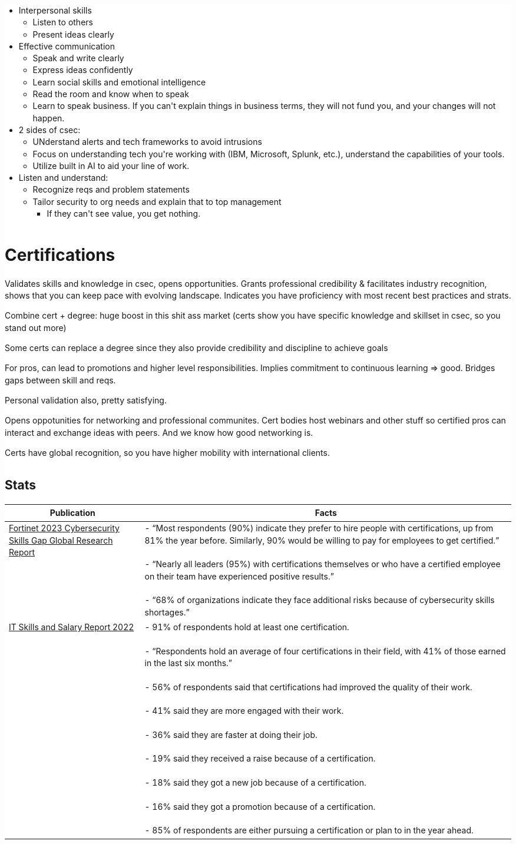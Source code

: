 - Interpersonal skills
	- Listen to others
	- Present ideas clearly
- Effective communication
	- Speak and write clearly
	- Express ideas confidently
	- Learn social skills and emotional intelligence
	- Read the room and know when to speak
	- Learn to speak business. If you can't explain things in business terms, they will not fund you, and your changes will not happen.
- 2 sides of csec:
	- UNderstand alerts and tech frameworks to avoid intrusions
	- Focus on understanding tech you're working with (IBM, Microsoft, Splunk, etc.), understand the capabilities of your tools.
	- Utilize built in AI to aid your line of work.
- Listen and understand:
	- Recognize reqs and problem statements
	- Tailor security to org needs and explain that to top management
		- If they can't see value, you get nothing.

# Certifications
Validates skills and knowledge in csec, opens opportunities. Grants professional credibility & facilitates industry recognition, shows that you can keep pace with evolving landscape. Indicates you have proficiency with most recent best practices and strats.

Combine cert + degree: huge boost in this shit ass market (certs show you have specific knowledge and skillset in csec, so you stand out more)

Some certs can replace a degree since they also provide credibility and discipline to achieve goals

For pros, can lead to promotions and higher level responsibilities. Implies commitment to continuous learning => good. Bridges gaps between skill and reqs.

Personal validation also, pretty satisfying.

Opens oppotunities for networking and professional communites. Cert bodies host webinars and other stuff so certified pros can interact and exchange ideas with peers. And we know how good networking is.

Certs have global recognition, so you have higher mobility with international clients.
## Stats
| **Publication**                                                                                                                                                        | **Facts**                                                                                                                                                                                                                                                                                                                                                                                                                                                                                                                                                                                                                                                                                                                                      |
| ---------------------------------------------------------------------------------------------------------------------------------------------------------------------- | ---------------------------------------------------------------------------------------------------------------------------------------------------------------------------------------------------------------------------------------------------------------------------------------------------------------------------------------------------------------------------------------------------------------------------------------------------------------------------------------------------------------------------------------------------------------------------------------------------------------------------------------------------------------------------------------------------------------------------------------------- |
| [Fortinet 2023 Cybersecurity Skills Gap Global Research Report](https://www.fortinet.com/content/dam/fortinet/assets/reports/2023-cybersecurity-skills-gap-report.pdf) | - “Most respondents (90%) indicate they prefer to hire people with certifications, up from 81% the year before. Similarly, 90% would be willing to pay for employees to get certified.”<br>    <br>- “Nearly all leaders (95%) with certifications themselves or who have a certified employee on their team have experienced positive results.”<br>    <br>- “68% of organizations indicate they face additional risks because of cybersecurity skills shortages.”                                                                                                                                                                                                                                                                            |
| [IT Skills and Salary Report 2022](https://s3.us-east-1.amazonaws.com/skillsoft.com/prod/resources/SKS_IT-Skills-Salary-Reports-2022.pdf)                              | - 91% of respondents hold at least one certification. <br>    <br>- “Respondents hold an average of four certifications in their field, with 41% of those earned in the last six months.”<br>    <br>- 56% of respondents said that certifications had improved the quality of their work. <br>    <br>- 41% said they are more engaged with their work. <br>    <br>- 36% said they are faster at doing their job. <br>    <br>- 19% said they received a raise because of a certification.  <br>    <br>- 18% said they got a new job because of a certification. <br>    <br>- 16% said they got a promotion because of a certification. <br>    <br>- 85% of respondents are either pursuing a certification or plan to in the year ahead. |


